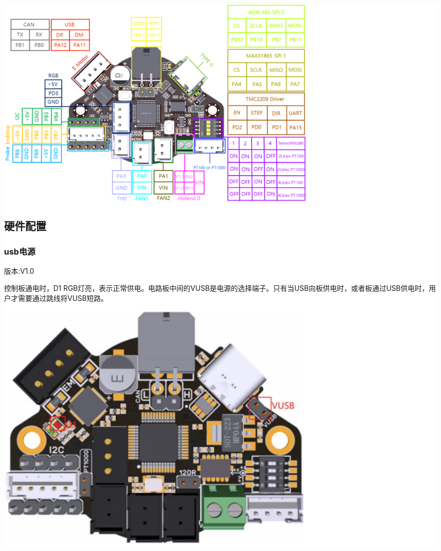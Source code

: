 <img src=img/EBB36CAN/G0B1/EBB_G0B1_Pin.png width="600"/>

## **硬件配置**

### **usb电源**

版本:V1.0

控制板通电时，D1 RGB灯亮，表示正常供电。电路板中间的VUSB是电源的选择端子。只有当USB向板供电时，或者板通过USB供电时，用户才需要通过跳线将VUSB短路。

<img src=img/EBB36CAN/072/EBB_072_USB_Power.png width="600"/>
